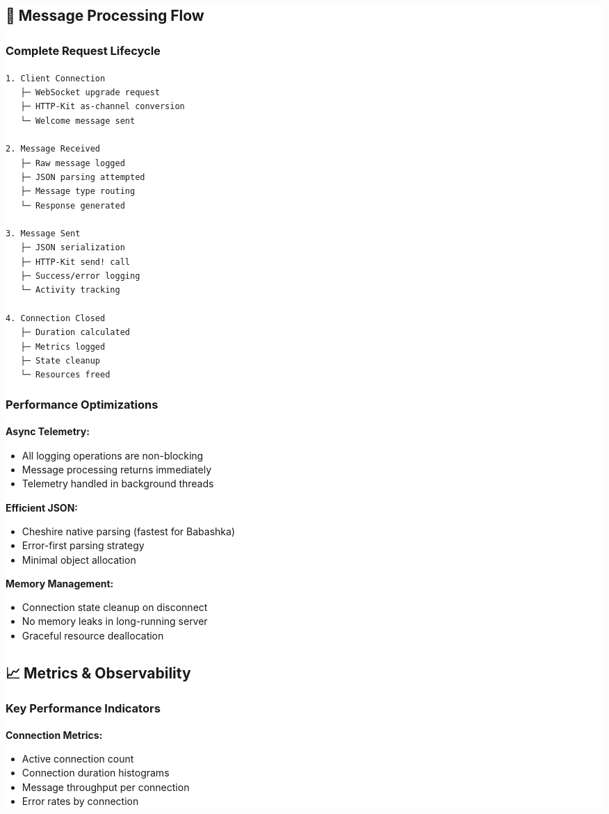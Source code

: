 ## 🔄 Message Processing Flow

### Complete Request Lifecycle

```
1. Client Connection
   ├─ WebSocket upgrade request
   ├─ HTTP-Kit as-channel conversion
   └─ Welcome message sent

2. Message Received
   ├─ Raw message logged
   ├─ JSON parsing attempted
   ├─ Message type routing
   └─ Response generated

3. Message Sent
   ├─ JSON serialization
   ├─ HTTP-Kit send! call
   ├─ Success/error logging
   └─ Activity tracking

4. Connection Closed
   ├─ Duration calculated
   ├─ Metrics logged
   ├─ State cleanup
   └─ Resources freed
```

### Performance Optimizations

**Async Telemetry:**
- All logging operations are non-blocking
- Message processing returns immediately
- Telemetry handled in background threads

**Efficient JSON:**
- Cheshire native parsing (fastest for Babashka)
- Error-first parsing strategy
- Minimal object allocation

**Memory Management:**
- Connection state cleanup on disconnect
- No memory leaks in long-running server
- Graceful resource deallocation

## 📈 Metrics & Observability

### Key Performance Indicators

**Connection Metrics:**
- Active connection count
- Connection duration histograms
- Message throughput per connection
- Error rates by connection
